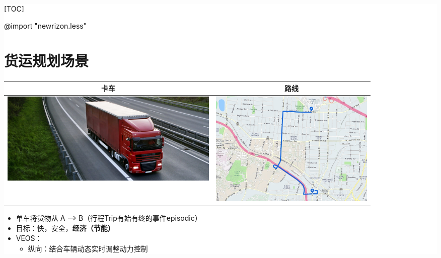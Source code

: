 



[TOC]



@import "newrizon.less"
# 货运规划场景
|卡车|路线|
|--|--|
|<img src="./figure/truck-highway.jpg" alt="drawing" width="400"/>|<img src="./figure/routing.jpg" alt="drawing" width="300"/>|
- 单车将货物从 A --> B（行程Trip有始有终的事件episodic） 
- 目标：快，安全，**经济（节能）**
- VEOS：
    - 纵向：结合车辆动态实时调整动力控制